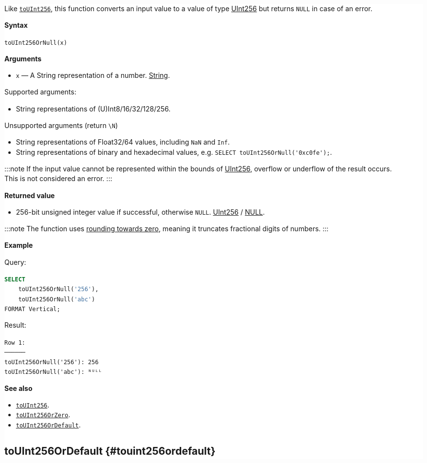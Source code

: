 Like [`toUInt256`](#touint256), this function converts an input value to a value of type [UInt256](../data-types/int-uint.md) but returns `NULL` in case of an error.

**Syntax**

```sql
toUInt256OrNull(x)
```

**Arguments**

- `x` — A String representation of a number. [String](../data-types/string.md).

Supported arguments:
- String representations of (U)Int8/16/32/128/256.

Unsupported arguments (return `\N`)
- String representations of Float32/64 values, including `NaN` and `Inf`.
- String representations of binary and hexadecimal values, e.g. `SELECT toUInt256OrNull('0xc0fe');`.

:::note
If the input value cannot be represented within the bounds of [UInt256](../data-types/int-uint.md), overflow or underflow of the result occurs.  
This is not considered an error.
:::

**Returned value**

- 256-bit unsigned integer value if successful, otherwise `NULL`. [UInt256](../data-types/int-uint.md) / [NULL](../data-types/nullable.md).

:::note
The function uses [rounding towards zero](https://en.wikipedia.org/wiki/Rounding#Rounding_towards_zero), meaning it truncates fractional digits of numbers.
:::

**Example**

Query:

```sql
SELECT
    toUInt256OrNull('256'),
    toUInt256OrNull('abc')
FORMAT Vertical;
```

Result:

```response
Row 1:
──────
toUInt256OrNull('256'): 256
toUInt256OrNull('abc'): ᴺᵁᴸᴸ
```

**See also**

- [`toUInt256`](#touint256).
- [`toUInt256OrZero`](#touint256orzero).
- [`toUInt256OrDefault`](#touint256ordefault).
## toUInt256OrDefault {#touint256ordefault}
